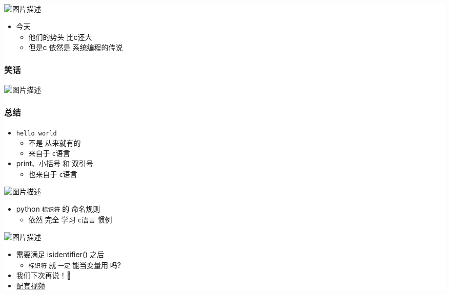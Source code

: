 ![图片描述](https://doc.shiyanlou.com/courses/uid1190679-20230918-1695007694434)

- 今天 
	- 他们的势头 比c还大
	- 但是c 依然是 系统编程的传说

### 笑话

![图片描述](https://doc.shiyanlou.com/courses/uid1190679-20240318-1710747189429)

### 总结

- `hello world`
	- 不是 从来就有的
	- 来自于 `c`语言
- print、小括号 和 双引号
	- 也来自于 `c`语言

![图片描述](https://doc.shiyanlou.com/courses/uid1190679-20230531-1685518717156)

- python `标识符` 的 命名规则
	- 依然 完全 学习 `c`语言 惯例

![图片描述](https://doc.shiyanlou.com/courses/uid1190679-20240318-1710762334835)

- 需要满足 isidentifier() 之后
	- `标识符` 就 `一定` 能当变量用 吗?
- 我们下次再说！👋
- [配套视频](https://www.bilibili.com/video/BV1HAkWY7E5X)










